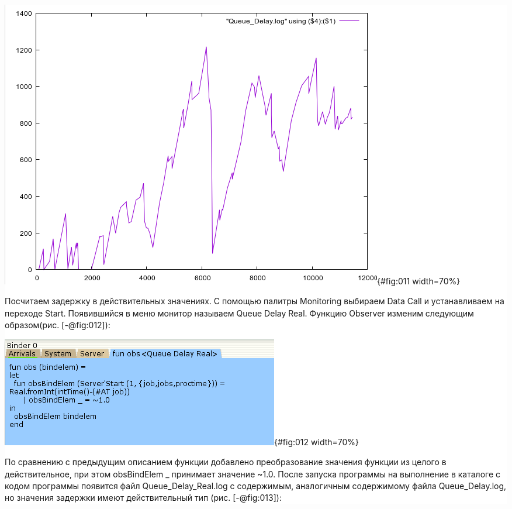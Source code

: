 ![График изменения задержки в очереди](image/11.png){#fig:011 width=70%}

Посчитаем задержку в действительных значениях. С помощью палитры Monitoring
выбираем Data Call и устанавливаем на переходе Start. Появившийся в меню
монитор называем Queue Delay Real. Функцию Observer изменим следующим образом(рис. [-@fig:012]):

![Функция Observer монитора Queue Delay Real](image/12.png){#fig:012 width=70%}

По сравнению с предыдущим описанием функции добавлено преобразование значения функции из целого в действительное, при этом obsBindElem _ принимает значение ~1.0. После запуска программы на выполнение в каталоге с кодом программы появится файл Queue_Delay_Real.log с содержимым, аналогичным содержимому файла Queue_Delay.log, но значения задержки имеют действительный тип (рис. [-@fig:013]):
